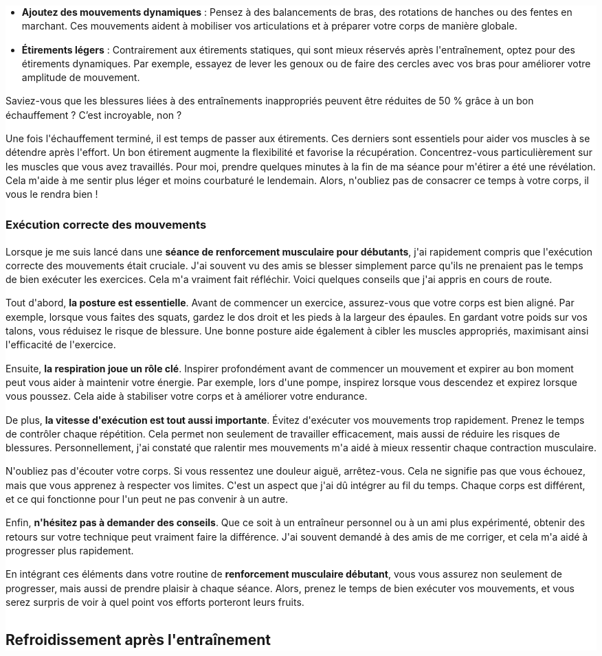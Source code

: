 -   **Ajoutez des mouvements dynamiques** : Pensez à des balancements de bras, des rotations de hanches ou des fentes en marchant. Ces mouvements aident à mobiliser vos articulations et à préparer votre corps de manière globale.

-   **Étirements légers** : Contrairement aux étirements statiques, qui sont mieux réservés après l'entraînement, optez pour des étirements dynamiques. Par exemple, essayez de lever les genoux ou de faire des cercles avec vos bras pour améliorer votre amplitude de mouvement.

Saviez-vous que les blessures liées à des entraînements inappropriés peuvent être réduites de 50 % grâce à un bon échauffement ? C’est incroyable, non ?

Une fois l'échauffement terminé, il est temps de passer aux étirements. Ces derniers sont essentiels pour aider vos muscles à se détendre après l'effort. Un bon étirement augmente la flexibilité et favorise la récupération. Concentrez-vous particulièrement sur les muscles que vous avez travaillés. Pour moi, prendre quelques minutes à la fin de ma séance pour m'étirer a été une révélation. Cela m'aide à me sentir plus léger et moins courbaturé le lendemain. Alors, n'oubliez pas de consacrer ce temps à votre corps, il vous le rendra bien !

### Exécution correcte des mouvements

Lorsque je me suis lancé dans une **séance de renforcement musculaire pour débutants**, j'ai rapidement compris que l'exécution correcte des mouvements était cruciale. J'ai souvent vu des amis se blesser simplement parce qu'ils ne prenaient pas le temps de bien exécuter les exercices. Cela m'a vraiment fait réfléchir. Voici quelques conseils que j'ai appris en cours de route.

Tout d'abord, **la posture est essentielle**. Avant de commencer un exercice, assurez-vous que votre corps est bien aligné. Par exemple, lorsque vous faites des squats, gardez le dos droit et les pieds à la largeur des épaules. En gardant votre poids sur vos talons, vous réduisez le risque de blessure. Une bonne posture aide également à cibler les muscles appropriés, maximisant ainsi l'efficacité de l'exercice.

Ensuite, **la respiration joue un rôle clé**. Inspirer profondément avant de commencer un mouvement et expirer au bon moment peut vous aider à maintenir votre énergie. Par exemple, lors d'une pompe, inspirez lorsque vous descendez et expirez lorsque vous poussez. Cela aide à stabiliser votre corps et à améliorer votre endurance.

De plus, **la vitesse d'exécution est tout aussi importante**. Évitez d'exécuter vos mouvements trop rapidement. Prenez le temps de contrôler chaque répétition. Cela permet non seulement de travailler efficacement, mais aussi de réduire les risques de blessures. Personnellement, j'ai constaté que ralentir mes mouvements m'a aidé à mieux ressentir chaque contraction musculaire.

N'oubliez pas d'écouter votre corps. Si vous ressentez une douleur aiguë, arrêtez-vous. Cela ne signifie pas que vous échouez, mais que vous apprenez à respecter vos limites. C'est un aspect que j'ai dû intégrer au fil du temps. Chaque corps est différent, et ce qui fonctionne pour l'un peut ne pas convenir à un autre.

Enfin, **n'hésitez pas à demander des conseils**. Que ce soit à un entraîneur personnel ou à un ami plus expérimenté, obtenir des retours sur votre technique peut vraiment faire la différence. J'ai souvent demandé à des amis de me corriger, et cela m'a aidé à progresser plus rapidement.

En intégrant ces éléments dans votre routine de **renforcement musculaire débutant**, vous vous assurez non seulement de progresser, mais aussi de prendre plaisir à chaque séance. Alors, prenez le temps de bien exécuter vos mouvements, et vous serez surpris de voir à quel point vos efforts porteront leurs fruits.

## Refroidissement après l'entraînement
